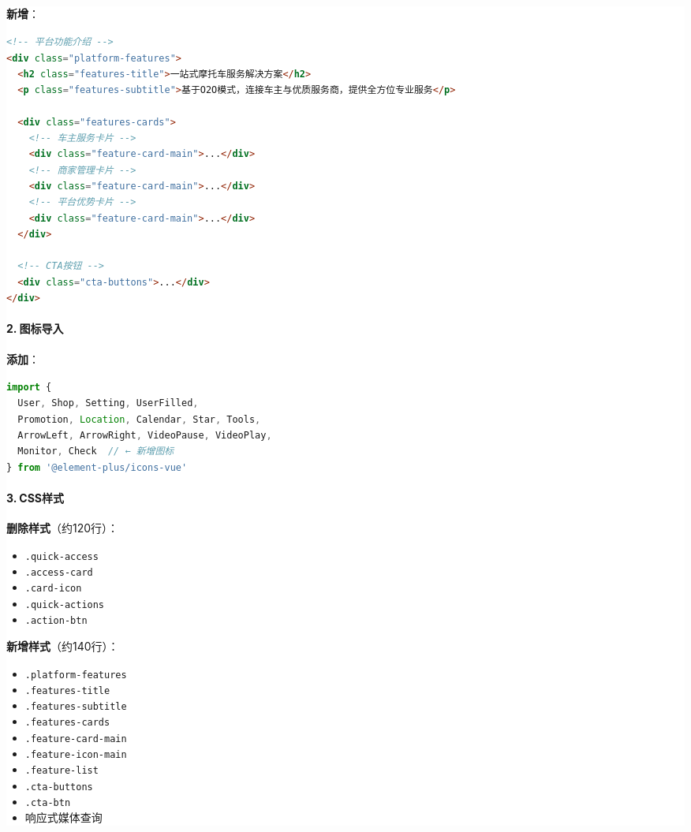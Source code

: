 **新增**：
```html
<!-- 平台功能介绍 -->
<div class="platform-features">
  <h2 class="features-title">一站式摩托车服务解决方案</h2>
  <p class="features-subtitle">基于O2O模式，连接车主与优质服务商，提供全方位专业服务</p>
  
  <div class="features-cards">
    <!-- 车主服务卡片 -->
    <div class="feature-card-main">...</div>
    <!-- 商家管理卡片 -->
    <div class="feature-card-main">...</div>
    <!-- 平台优势卡片 -->
    <div class="feature-card-main">...</div>
  </div>

  <!-- CTA按钮 -->
  <div class="cta-buttons">...</div>
</div>
```

#### 2. **图标导入**

**添加**：
```typescript
import { 
  User, Shop, Setting, UserFilled, 
  Promotion, Location, Calendar, Star, Tools,
  ArrowLeft, ArrowRight, VideoPause, VideoPlay,
  Monitor, Check  // ← 新增图标
} from '@element-plus/icons-vue'
```

#### 3. **CSS样式**

**删除样式**（约120行）：
- `.quick-access`
- `.access-card`
- `.card-icon`
- `.quick-actions`
- `.action-btn`

**新增样式**（约140行）：
- `.platform-features`
- `.features-title`
- `.features-subtitle`
- `.features-cards`
- `.feature-card-main`
- `.feature-icon-main`
- `.feature-list`
- `.cta-buttons`
- `.cta-btn`
- 响应式媒体查询
